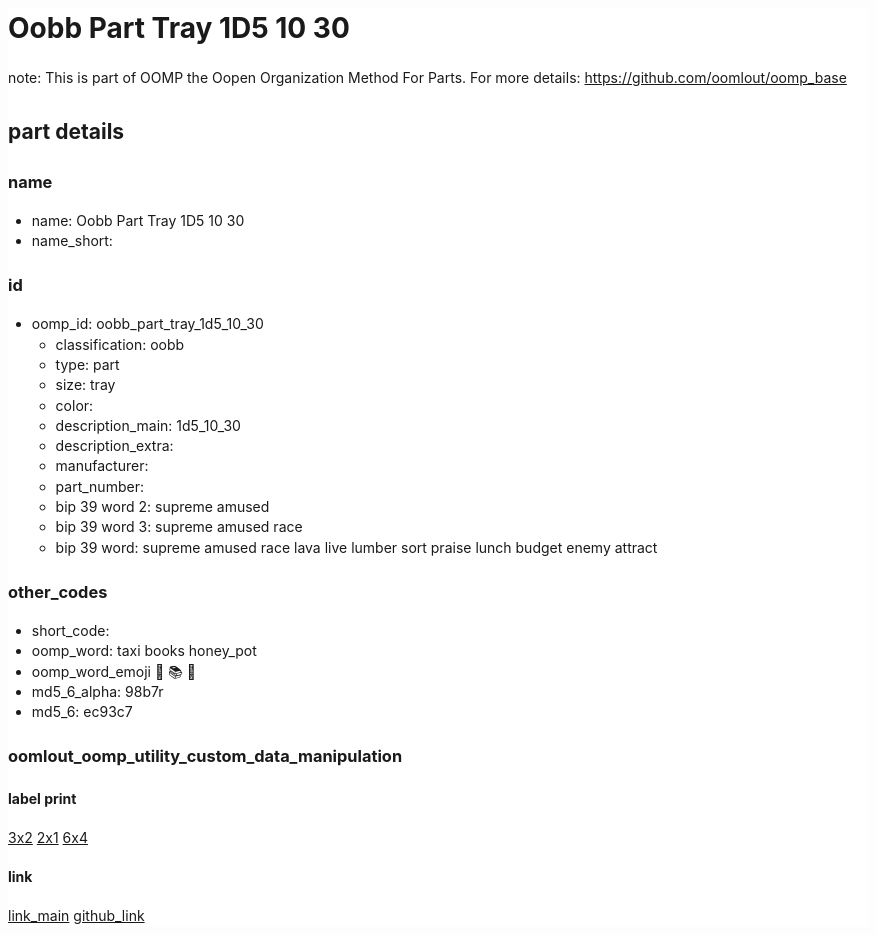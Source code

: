 # Oobb Part Tray 1D5 10 30  

note: This is part of OOMP the Oopen Organization Method For Parts. For more details: https://github.com/oomlout/oomp_base

##  part details





### name
* name: Oobb Part Tray 1D5 10 30
* name_short: 
### id
* oomp_id: oobb_part_tray_1d5_10_30
  * classification: oobb
  * type: part
  * size: tray
  * color: 
  * description_main: 1d5_10_30
  * description_extra: 
  * manufacturer: 
  * part_number: 
  * bip 39 word 2: supreme amused
  * bip 39 word 3: supreme amused race
  * bip 39 word: supreme amused race lava live lumber sort praise lunch budget enemy attract

### other_codes
* short_code: 
* oomp_word: taxi books honey_pot
* oomp_word_emoji :taxi: :books: :honey_pot:
* md5_6_alpha: 98b7r
* md5_6: ec93c7






### oomlout_oomp_utility_custom_data_manipulation
#### label print
[3x2](http://192.168.1.245:1112/?label=oomp%2098b7r)
[2x1](http://192.168.1.242:1112/?label=oomp%2098b7r)
[6x4](http://192.168.1.55:1112/?label=oomp%2098b7r)    

#### link

[link_main](https://github.com/oomlout/oomlout_oomp_current_version_messy/tree/main/parts/oobb_part_tray_1d5_10_30) [github_link](https://github.com/oomlout/oomlout_oomp_part_src/tree/main/parts/oobb_part_tray_1d5_10_30)                             
